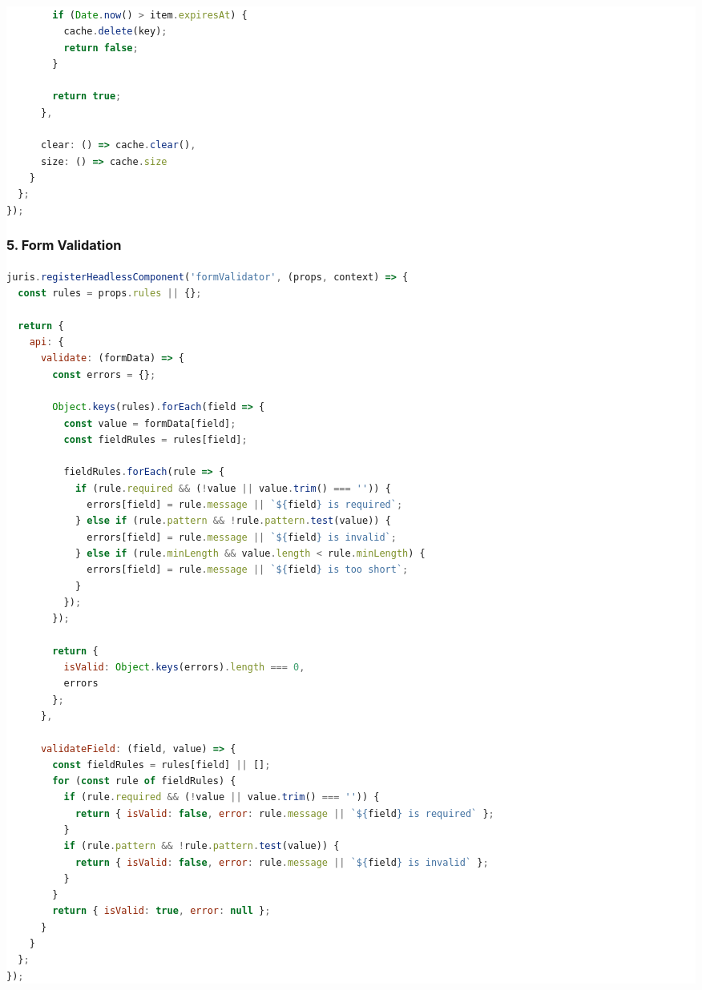 ```javascript
        if (Date.now() > item.expiresAt) {
          cache.delete(key);
          return false;
        }
        
        return true;
      },
      
      clear: () => cache.clear(),
      size: () => cache.size
    }
  };
});
```

### 5. Form Validation
```javascript
juris.registerHeadlessComponent('formValidator', (props, context) => {
  const rules = props.rules || {};
  
  return {
    api: {
      validate: (formData) => {
        const errors = {};
        
        Object.keys(rules).forEach(field => {
          const value = formData[field];
          const fieldRules = rules[field];
          
          fieldRules.forEach(rule => {
            if (rule.required && (!value || value.trim() === '')) {
              errors[field] = rule.message || `${field} is required`;
            } else if (rule.pattern && !rule.pattern.test(value)) {
              errors[field] = rule.message || `${field} is invalid`;
            } else if (rule.minLength && value.length < rule.minLength) {
              errors[field] = rule.message || `${field} is too short`;
            }
          });
        });
        
        return {
          isValid: Object.keys(errors).length === 0,
          errors
        };
      },
      
      validateField: (field, value) => {
        const fieldRules = rules[field] || [];
        for (const rule of fieldRules) {
          if (rule.required && (!value || value.trim() === '')) {
            return { isValid: false, error: rule.message || `${field} is required` };
          }
          if (rule.pattern && !rule.pattern.test(value)) {
            return { isValid: false, error: rule.message || `${field} is invalid` };
          }
        }
        return { isValid: true, error: null };
      }
    }
  };
});
```
